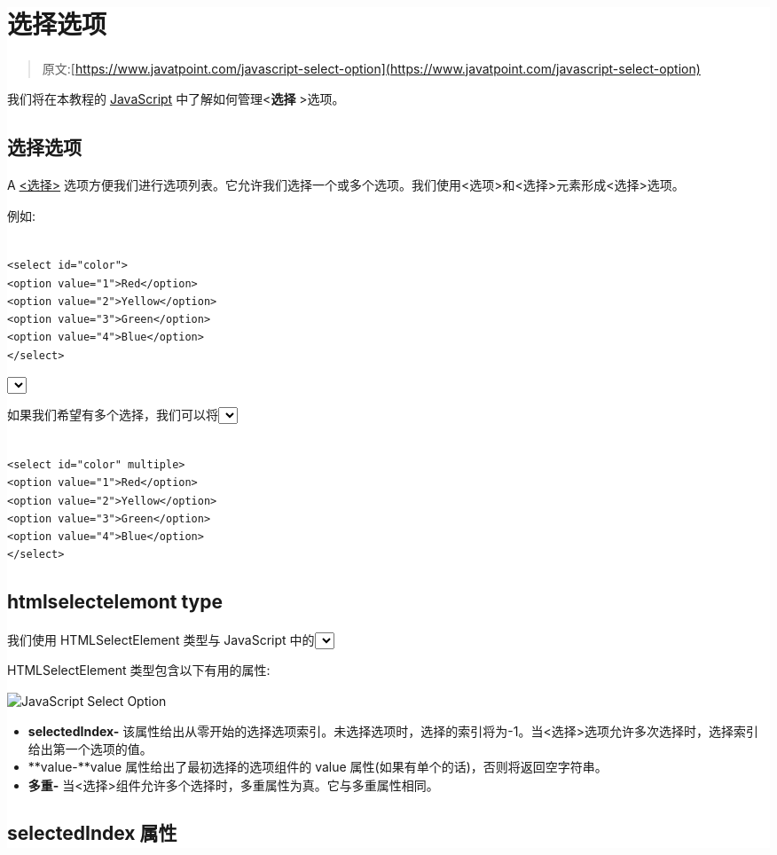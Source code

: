 # 选择选项

> 原文:[https://www.javatpoint.com/javascript-select-option](https://www.javatpoint.com/javascript-select-option)

我们将在本教程的 [JavaScript](https://www.javatpoint.com/javascript-tutorial) 中了解如何管理<**选择** >选项。

## 选择选项

A [<选择>](https://www.javatpoint.com/html-select-tag) 选项方便我们进行选项列表。它允许我们选择一个或多个选项。我们使用<选项>和<选择>元素形成<选择>选项。

例如:

```

<select id="color">
<option value="1">Red</option>
<option value="2">Yellow</option>
<option value="3">Green</option>
<option value="4">Blue</option>
</select>

```

<select>选项允许我们一次选择一个选项，如上所述。</select>

如果我们希望有多个选择，我们可以将<select>属性包含到下面的多个 >元素中:</select>

```

<select id="color" multiple>
<option value="1">Red</option>
<option value="2">Yellow</option>
<option value="3">Green</option>
<option value="4">Blue</option>
</select>

```

## htmlselectelemont type

我们使用 HTMLSelectElement 类型与 JavaScript 中的<select>选项进行交互。</select>

HTMLSelectElement 类型包含以下有用的属性:

![JavaScript Select Option](../Images/f569f356c40b9d6374bb898b8ecd6ca0.png)

*   **selectedIndex-** 该属性给出从零开始的选择选项索引。未选择选项时，选择的索引将为-1。当<选择>选项允许多次选择时，选择索引给出第一个选项的值。
*   **value-**value 属性给出了最初选择的选项组件的 value 属性(如果有单个的话)，否则将返回空字符串。
*   **多重-** 当<选择>组件允许多个选择时，多重属性为真。它与多重属性相同。

## selectedIndex 属性
